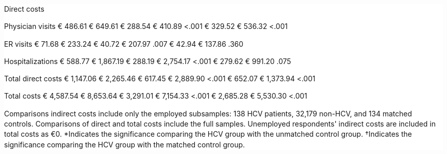 Direct costs 

Physician visits 
€ 486.61 
€ 649.61 
€ 288.54 
€ 410.89 
<.001 
€ 329.52 
€ 536.32 
<.001 

ER visits 
€ 71.68 
€ 233.24 
€ 40.72 
€ 207.97 
.007 
€ 42.94 
€ 137.86 
.360 

Hospitalizations 
€ 588.77 
€ 1,867.19 
€ 288.19 
€ 2,754.17 
<.001 
€ 279.62 
€ 991.20 
.075 

Total direct costs 
€ 1,147.06 
€ 2,265.46 
€ 617.45 
€ 2,889.90 
<.001 
€ 652.07 
€ 1,373.94 
<.001 

Total costs 
€ 4,587.54 
€ 8,653.64 
€ 3,291.01 
€ 7,154.33 
<.001 
€ 2,685.28 
€ 5,530.30 
<.001 

Comparisons indirect costs include only the employed subsamples: 138 HCV patients, 32,179 non-HCV, and 134 matched controls. Comparisons of direct and total 
costs include the full samples. Unemployed respondents' indirect costs are included in total costs as €0. 
*Indicates the significance comparing the HCV group with the unmatched control group.  †Indicates the significance comparing the HCV group with the matched 
control group. 
